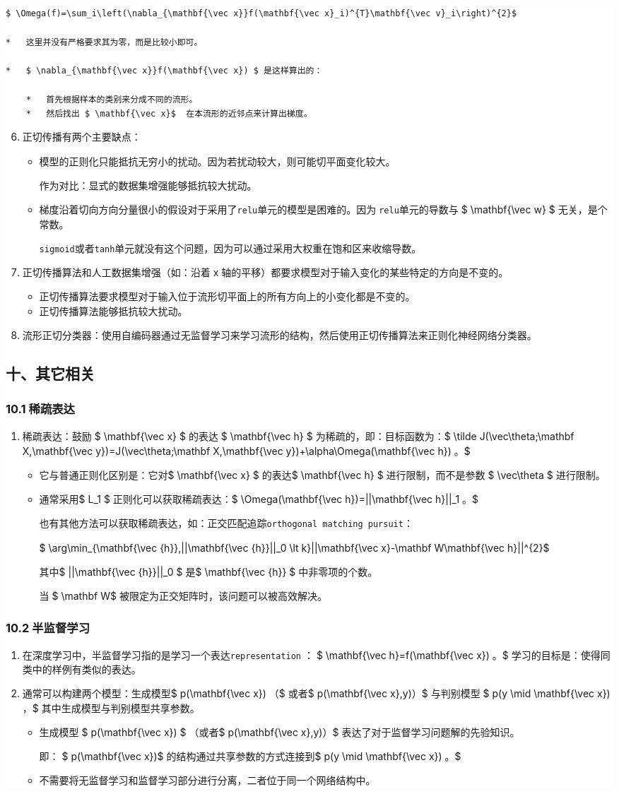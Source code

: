    $ \Omega(f)=\sum_i\left(\nabla_{\mathbf{\vec x}}f(\mathbf{\vec x}_i)^{T}\mathbf{\vec v}_i\right)^{2}$ 

    *   这里并没有严格要求其为零，而是比较小即可。

    *   $ \nabla_{\mathbf{\vec x}}f(\mathbf{\vec x}) $ 是这样算出的：

        *   首先根据样本的类别来分成不同的流形。
        *   然后找出 $ \mathbf{\vec x}$  在本流形的近邻点来计算出梯度。
6. 正切传播有两个主要缺点：

    * 模型的正则化只能抵抗无穷小的扰动。因为若扰动较大，则可能切平面变化较大。

        作为对比：显式的数据集增强能够抵抗较大扰动。

    * 梯度沿着切向方向分量很小的假设对于采用了`relu`单元的模型是困难的。因为 `relu`单元的导数与 $ \mathbf{\vec w} $ 无关，是个常数。

        `sigmoid`或者`tanh`单元就没有这个问题，因为可以通过采用大权重在饱和区来收缩导数。

7. 正切传播算法和人工数据集增强（如：沿着 x 轴的平移）都要求模型对于输入变化的某些特定的方向是不变的。

    *   正切传播算法要求模型对于输入位于流形切平面上的所有方向上的小变化都是不变的。
    *   正切传播算法能够抵抗较大扰动。
8. 流形正切分类器：使用自编码器通过无监督学习来学习流形的结构，然后使用正切传播算法来正则化神经网络分类器。


十、其它相关
------

### 10.1 稀疏表达

1. 稀疏表达：鼓励 $ \mathbf{\vec x} $ 的表达 $ \mathbf{\vec h} $ 为稀疏的，即：目标函数为：$ \tilde J(\vec\theta;\mathbf X,\mathbf{\vec y})=J(\vec\theta;\mathbf X,\mathbf{\vec y})+\alpha\Omega(\mathbf{\vec h}) 。$ 

    * 它与普通正则化区别是：它对$  \mathbf{\vec x} $ 的表达$  \mathbf{\vec h} $ 进行限制，而不是参数 $ \vec\theta $ 进行限制。

    * 通常采用$  L_1 $ 正则化可以获取稀疏表达：$  \Omega(\mathbf{\vec h})=||\mathbf{\vec h}||_1 。$ 

        也有其他方法可以获取稀疏表达，如：正交匹配追踪`orthogonal matching pursuit`：

        $ \arg\min_{\mathbf{\vec {h}},||\mathbf{\vec {h}}||_0 \lt k}||\mathbf{\vec x}-\mathbf W\mathbf{\vec h}||^{2}$ 

        其中$  ||\mathbf{\vec {h}}||_0 $ 是$  \mathbf{\vec {h}} $ 中非零项的个数。

        当 $ \mathbf W$  被限定为正交矩阵时，该问题可以被高效解决。


### 10.2 半监督学习

1. 在深度学习中，半监督学习指的是学习一个表达`representation` ： $ \mathbf{\vec h}=f(\mathbf{\vec x}) 。$ 学习的目标是：使得同类中的样例有类似的表达。

2. 通常可以构建两个模型：生成模型$  p(\mathbf{\vec x}) （$ 或者$  p(\mathbf{\vec x},y)）$  与判别模型 $ p(y \mid \mathbf{\vec x}) ，$ 其中生成模型与判别模型共享参数。

    * 生成模型 $ p(\mathbf{\vec x}) $ （或者$  p(\mathbf{\vec x},y)）$  表达了对于监督学习问题解的先验知识。

        即： $ p(\mathbf{\vec x})$  的结构通过共享参数的方式连接到$  p(y \mid \mathbf{\vec x}) 。$ 

    * 不需要将无监督学习和监督学习部分进行分离，二者位于同一个网络结构中。

